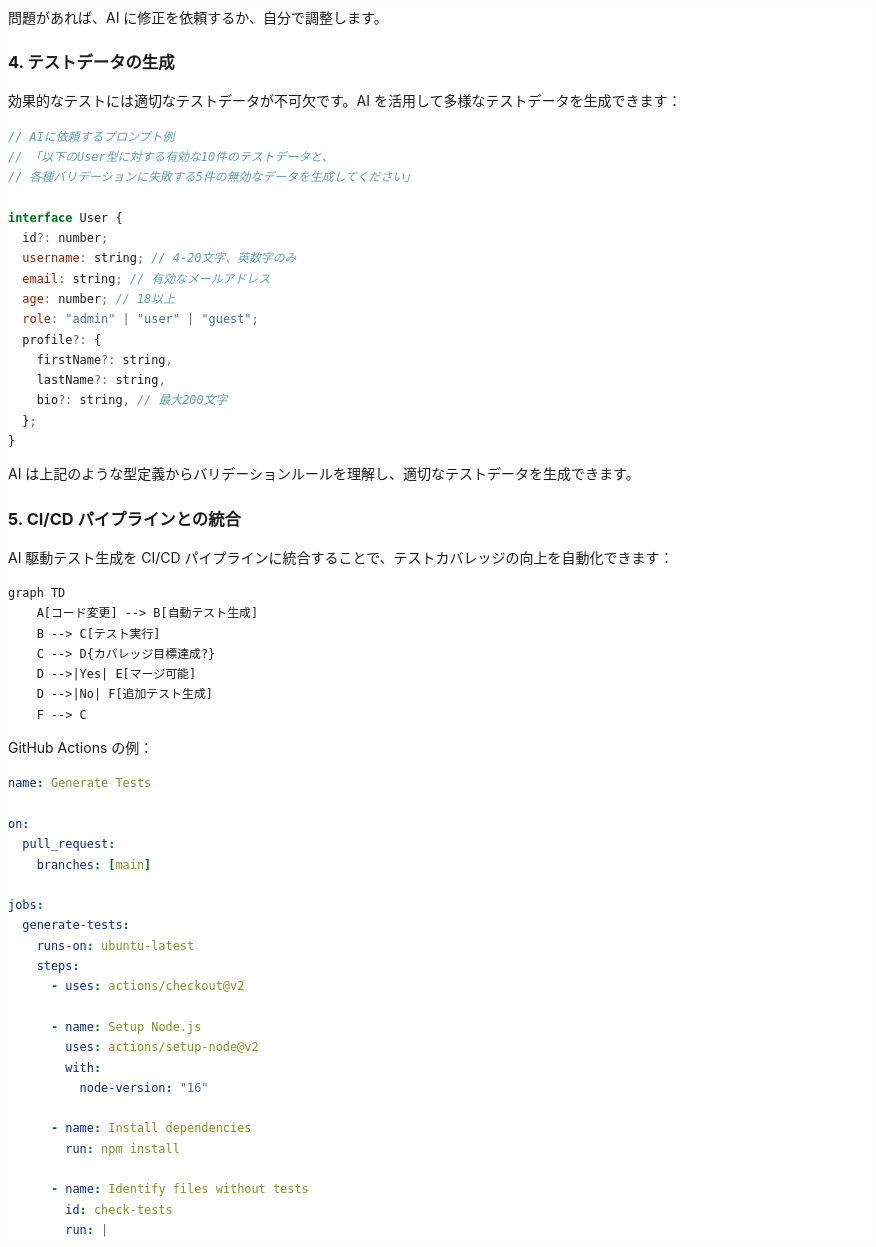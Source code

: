 問題があれば、AI に修正を依頼するか、自分で調整します。

### 4. テストデータの生成

効果的なテストには適切なテストデータが不可欠です。AI を活用して多様なテストデータを生成できます：

```javascript
// AIに依頼するプロンプト例
// 「以下のUser型に対する有効な10件のテストデータと、
// 各種バリデーションに失敗する5件の無効なデータを生成してください」

interface User {
  id?: number;
  username: string; // 4-20文字、英数字のみ
  email: string; // 有効なメールアドレス
  age: number; // 18以上
  role: "admin" | "user" | "guest";
  profile?: {
    firstName?: string,
    lastName?: string,
    bio?: string, // 最大200文字
  };
}
```

AI は上記のような型定義からバリデーションルールを理解し、適切なテストデータを生成できます。

### 5. CI/CD パイプラインとの統合

AI 駆動テスト生成を CI/CD パイプラインに統合することで、テストカバレッジの向上を自動化できます：

```mermaid
graph TD
    A[コード変更] --> B[自動テスト生成]
    B --> C[テスト実行]
    C --> D{カバレッジ目標達成?}
    D -->|Yes| E[マージ可能]
    D -->|No| F[追加テスト生成]
    F --> C
```

GitHub Actions の例：

```yaml
name: Generate Tests

on:
  pull_request:
    branches: [main]

jobs:
  generate-tests:
    runs-on: ubuntu-latest
    steps:
      - uses: actions/checkout@v2

      - name: Setup Node.js
        uses: actions/setup-node@v2
        with:
          node-version: "16"

      - name: Install dependencies
        run: npm install

      - name: Identify files without tests
        id: check-tests
        run: |
```